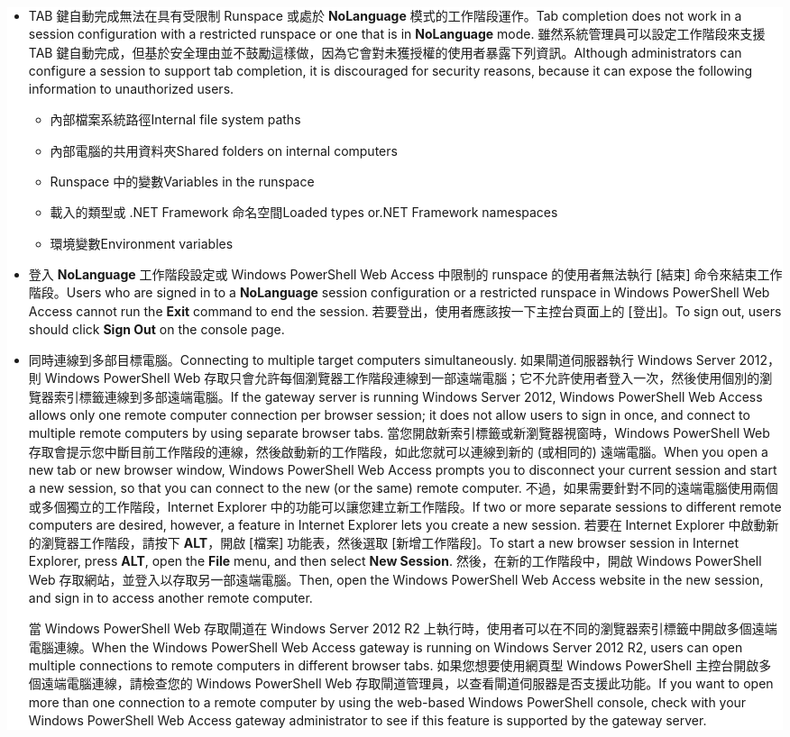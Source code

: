 -   <span data-ttu-id="69ec3-256">TAB 鍵自動完成無法在具有受限制 Runspace 或處於 **NoLanguage** 模式的工作階段運作。</span><span class="sxs-lookup"><span data-stu-id="69ec3-256">Tab completion does not work in a session configuration with a restricted runspace or one that is in **NoLanguage** mode.</span></span> <span data-ttu-id="69ec3-257">雖然系統管理員可以設定工作階段來支援 TAB 鍵自動完成，但基於安全理由並不鼓勵這樣做，因為它會對未獲授權的使用者暴露下列資訊。</span><span class="sxs-lookup"><span data-stu-id="69ec3-257">Although administrators can configure a session to support tab completion, it is discouraged for security reasons, because it can expose the following information to unauthorized users.</span></span>

    -   <span data-ttu-id="69ec3-258">內部檔案系統路徑</span><span class="sxs-lookup"><span data-stu-id="69ec3-258">Internal file system paths</span></span>

    -   <span data-ttu-id="69ec3-259">內部電腦的共用資料夾</span><span class="sxs-lookup"><span data-stu-id="69ec3-259">Shared folders on internal computers</span></span>

    -   <span data-ttu-id="69ec3-260">Runspace 中的變數</span><span class="sxs-lookup"><span data-stu-id="69ec3-260">Variables in the runspace</span></span>

    -   <span data-ttu-id="69ec3-261">載入的類型或 .NET Framework 命名空間</span><span class="sxs-lookup"><span data-stu-id="69ec3-261">Loaded types or.NET Framework namespaces</span></span>

    -   <span data-ttu-id="69ec3-262">環境變數</span><span class="sxs-lookup"><span data-stu-id="69ec3-262">Environment variables</span></span>

-   <span data-ttu-id="69ec3-263">登入 **NoLanguage** 工作階段設定或 Windows PowerShell Web Access 中限制的 runspace 的使用者無法執行 [結束] 命令來結束工作階段。</span><span class="sxs-lookup"><span data-stu-id="69ec3-263">Users who are signed in to a **NoLanguage** session configuration or a restricted runspace in Windows PowerShell Web Access cannot run the **Exit** command to end the session.</span></span> <span data-ttu-id="69ec3-264">若要登出，使用者應該按一下主控台頁面上的 [登出]。</span><span class="sxs-lookup"><span data-stu-id="69ec3-264">To sign out, users should click **Sign Out** on the console page.</span></span>

-   <span data-ttu-id="69ec3-265"><span class="label">同時連線到多部目標電腦。</span></span><span class="sxs-lookup"><span data-stu-id="69ec3-265"><span class="label">Connecting to multiple target computers simultaneously.</span></span></span>   <span data-ttu-id="69ec3-266">如果閘道伺服器執行 Windows Server 2012，則 Windows PowerShell Web 存取只會允許每個瀏覽器工作階段連線到一部遠端電腦；它不允許使用者登入一次，然後使用個別的瀏覽器索引標籤連線到多部遠端電腦。</span><span class="sxs-lookup"><span data-stu-id="69ec3-266">If the gateway server is running Windows Server 2012, Windows PowerShell Web Access allows only one remote computer connection per browser session; it does not allow users to sign in once, and connect to multiple remote computers by using separate browser tabs.</span></span> <span data-ttu-id="69ec3-267">當您開啟新索引標籤或新瀏覽器視窗時，Windows PowerShell Web 存取會提示您中斷目前工作階段的連線，然後啟動新的工作階段，如此您就可以連線到新的 (或相同的) 遠端電腦。</span><span class="sxs-lookup"><span data-stu-id="69ec3-267">When you open a new tab or new browser window, Windows PowerShell Web Access prompts you to disconnect your current session and start a new session, so that you can connect to the new (or the same) remote computer.</span></span> <span data-ttu-id="69ec3-268">不過，如果需要針對不同的遠端電腦使用兩個或多個獨立的工作階段，Internet Explorer 中的功能可以讓您建立新工作階段。</span><span class="sxs-lookup"><span data-stu-id="69ec3-268">If two or more separate sessions to different remote computers are desired, however, a feature in Internet Explorer lets you create a new session.</span></span> <span data-ttu-id="69ec3-269">若要在 Internet Explorer 中啟動新的瀏覽器工作階段，請按下 **ALT**，開啟 [檔案] 功能表，然後選取 [新增工作階段]。</span><span class="sxs-lookup"><span data-stu-id="69ec3-269">To start a new browser session in Internet Explorer, press **ALT**, open the **File** menu, and then select **New Session**.</span></span> <span data-ttu-id="69ec3-270">然後，在新的工作階段中，開啟 Windows PowerShell Web 存取網站，並登入以存取另一部遠端電腦。</span><span class="sxs-lookup"><span data-stu-id="69ec3-270">Then, open the Windows PowerShell Web Access website in the new session, and sign in to access another remote computer.</span></span>

    <span data-ttu-id="69ec3-271">當 Windows PowerShell Web 存取閘道在 Windows Server 2012 R2 上執行時，使用者可以在不同的瀏覽器索引標籤中開啟多個遠端電腦連線。</span><span class="sxs-lookup"><span data-stu-id="69ec3-271">When the Windows PowerShell Web Access gateway is running on Windows Server 2012 R2, users can open multiple connections to remote computers in different browser tabs.</span></span> <span data-ttu-id="69ec3-272">如果您想要使用網頁型 Windows PowerShell 主控台開啟多個遠端電腦連線，請檢查您的 Windows PowerShell Web 存取閘道管理員，以查看閘道伺服器是否支援此功能。</span><span class="sxs-lookup"><span data-stu-id="69ec3-272">If you want to open more than one connection to a remote computer by using the web-based Windows PowerShell console, check with your Windows PowerShell Web Access gateway administrator to see if this feature is supported by the gateway server.</span></span>
